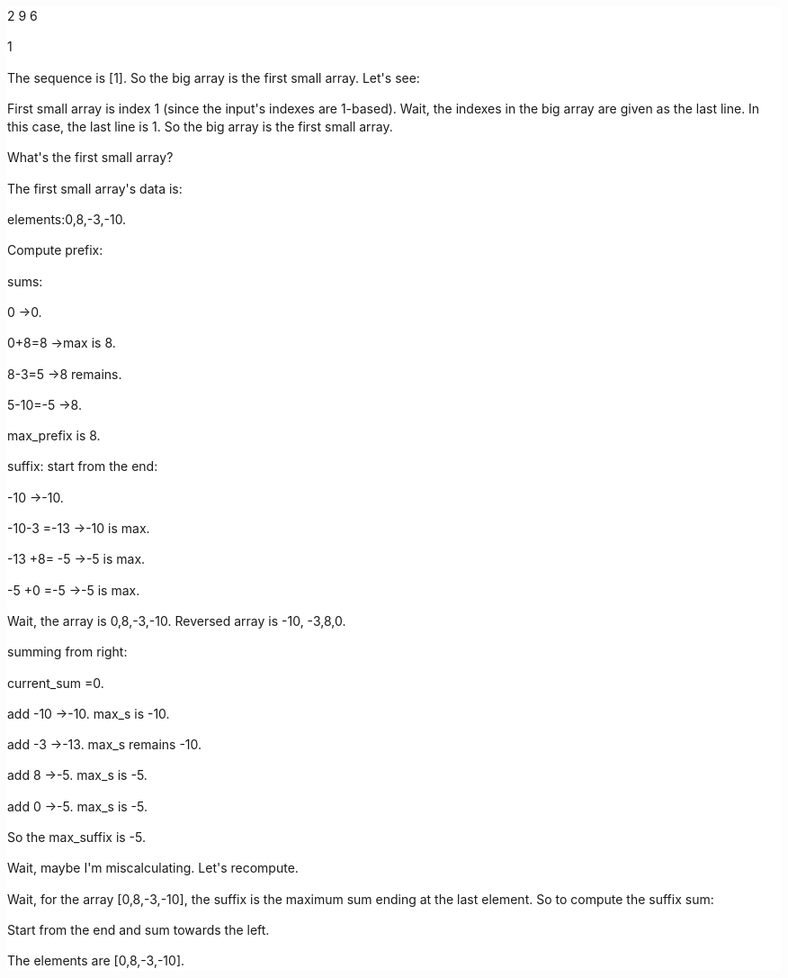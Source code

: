 2 9 6

1

The sequence is [1]. So the big array is the first small array. Let's see:

First small array is index 1 (since the input's indexes are 1-based). Wait, the indexes in the big array are given as the last line. In this case, the last line is 1. So the big array is the first small array.

What's the first small array?

The first small array's data is:

elements:0,8,-3,-10.

Compute prefix:

sums:

0 →0.

0+8=8 →max is 8.

8-3=5 →8 remains.

5-10=-5 →8.

max_prefix is 8.

suffix: start from the end:

-10 →-10.

-10-3 =-13 →-10 is max.

-13 +8= -5 →-5 is max.

-5 +0 =-5 →-5 is max.

Wait, the array is 0,8,-3,-10. Reversed array is -10, -3,8,0.

summing from right:

current_sum =0.

add -10 →-10. max_s is -10.

add -3 →-13. max_s remains -10.

add 8 →-5. max_s is -5.

add 0 →-5. max_s is -5.

So the max_suffix is -5.

Wait, maybe I'm miscalculating. Let's recompute.

Wait, for the array [0,8,-3,-10], the suffix is the maximum sum ending at the last element. So to compute the suffix sum:

Start from the end and sum towards the left.

The elements are [0,8,-3,-10].
